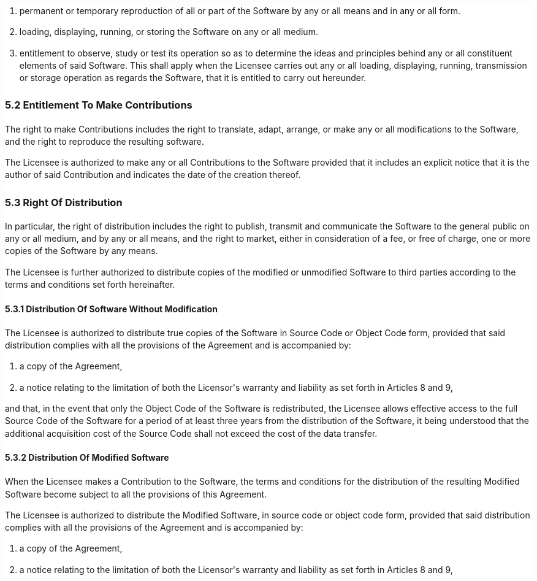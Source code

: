 1. permanent or temporary reproduction of all or part of the Software by any or all means and in any or all form.

2. loading, displaying, running, or storing the Software on any or all medium.

3. entitlement to observe, study or test its operation so as to determine the ideas and principles behind any or all constituent elements of said Software. This shall apply when the Licensee carries out any or all loading, displaying, running, transmission or storage operation as regards the Software, that it is entitled to carry out hereunder.

### 5.2 Entitlement To Make Contributions

The right to make Contributions includes the right to translate, adapt, arrange, or make any or all modifications to the Software, and the right to reproduce the resulting software.

The Licensee is authorized to make any or all Contributions to the Software provided that it includes an explicit notice that it is the author of said Contribution and indicates the date of the creation thereof.

### 5.3 Right Of Distribution

In particular, the right of distribution includes the right to publish, transmit and communicate the Software to the general public on any or all medium, and by any or all means, and the right to market, either in consideration of a fee, or free of charge, one or more copies of the Software by any means.

The Licensee is further authorized to distribute copies of the modified or unmodified Software to third parties according to the terms and conditions set forth hereinafter.

#### 5.3.1 Distribution Of Software Without Modification

The Licensee is authorized to distribute true copies of the Software in Source Code or Object Code form, provided that said distribution complies with all the provisions of the Agreement and is accompanied by:

1. a copy of the Agreement,

2. a notice relating to the limitation of both the Licensor's warranty and liability as set forth in Articles 8 and 9,

and that, in the event that only the Object Code of the Software is redistributed, the Licensee allows effective access to the full Source Code of the Software for a period of at least three years from the distribution of the Software, it being understood that the additional acquisition cost of the Source Code shall not exceed the cost of the data transfer.

#### 5.3.2 Distribution Of Modified Software

When the Licensee makes a Contribution to the Software, the terms and conditions for the distribution of the resulting Modified Software become subject to all the provisions of this Agreement.

The Licensee is authorized to distribute the Modified Software, in source code or object code form, provided that said distribution complies with all the provisions of the Agreement and is accompanied by:

1. a copy of the Agreement,

2. a notice relating to the limitation of both the Licensor's warranty and liability as set forth in Articles 8 and 9,
